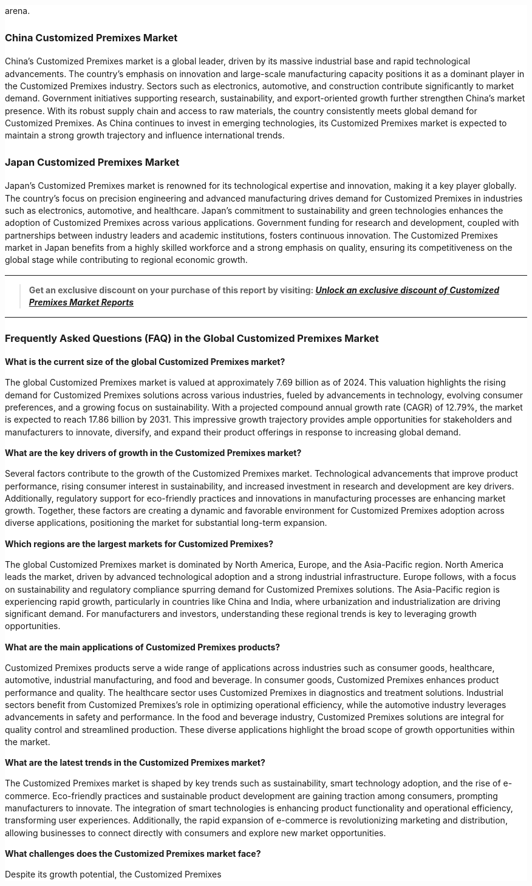 arena.</p><h3>China Customized Premixes Market</h3><p>China&rsquo;s Customized Premixes market is a global leader, driven by its massive industrial base and rapid technological advancements. The country&rsquo;s emphasis on innovation and large-scale manufacturing capacity positions it as a dominant player in the Customized Premixes industry. Sectors such as electronics, automotive, and construction contribute significantly to market demand. Government initiatives supporting research, sustainability, and export-oriented growth further strengthen China&rsquo;s market presence. With its robust supply chain and access to raw materials, the country consistently meets global demand for Customized Premixes. As China continues to invest in emerging technologies, its Customized Premixes market is expected to maintain a strong growth trajectory and influence international trends.</p><h3>Japan Customized Premixes Market</h3><p>Japan&rsquo;s Customized Premixes market is renowned for its technological expertise and innovation, making it a key player globally. The country&rsquo;s focus on precision engineering and advanced manufacturing drives demand for Customized Premixes in industries such as electronics, automotive, and healthcare. Japan&rsquo;s commitment to sustainability and green technologies enhances the adoption of Customized Premixes across various applications. Government funding for research and development, coupled with partnerships between industry leaders and academic institutions, fosters continuous innovation. The Customized Premixes market in Japan benefits from a highly skilled workforce and a strong emphasis on quality, ensuring its competitiveness on the global stage while contributing to regional economic growth.</p><hr /><blockquote><p><strong>Get an exclusive discount on your purchase of this report by visiting: <em><a href="://marketresearchpulse.com/ask-for-discount/122818?utm_source=Github&amp;utm_medium=0119">Unlock an exclusive discount of Customized Premixes Market Reports</a></em>&nbsp;</strong></p></blockquote><hr /><h3>Frequently Asked Questions (FAQ) in the Global Customized Premixes Market</h3><p><strong>What is the current size of the global Customized Premixes market?</strong></p><p>The global Customized Premixes market is valued at approximately 7.69 billion as of 2024. This valuation highlights the rising demand for Customized Premixes solutions across various industries, fueled by advancements in technology, evolving consumer preferences, and a growing focus on sustainability. With a projected compound annual growth rate (CAGR) of 12.79%, the market is expected to reach 17.86 billion by 2031. This impressive growth trajectory provides ample opportunities for stakeholders and manufacturers to innovate, diversify, and expand their product offerings in response to increasing global demand.</p><p><strong>What are the key drivers of growth in the Customized Premixes market?</strong></p><p>Several factors contribute to the growth of the Customized Premixes market. Technological advancements that improve product performance, rising consumer interest in sustainability, and increased investment in research and development are key drivers. Additionally, regulatory support for eco-friendly practices and innovations in manufacturing processes are enhancing market growth. Together, these factors are creating a dynamic and favorable environment for Customized Premixes adoption across diverse applications, positioning the market for substantial long-term expansion.</p><p><strong>Which regions are the largest markets for Customized Premixes?</strong></p><p>The global Customized Premixes market is dominated by North America, Europe, and the Asia-Pacific region. North America leads the market, driven by advanced technological adoption and a strong industrial infrastructure. Europe follows, with a focus on sustainability and regulatory compliance spurring demand for Customized Premixes solutions. The Asia-Pacific region is experiencing rapid growth, particularly in countries like China and India, where urbanization and industrialization are driving significant demand. For manufacturers and investors, understanding these regional trends is key to leveraging growth opportunities.</p><p><strong>What are the main applications of Customized Premixes products?</strong></p><p>Customized Premixes products serve a wide range of applications across industries such as consumer goods, healthcare, automotive, industrial manufacturing, and food and beverage. In consumer goods, Customized Premixes enhances product performance and quality. The healthcare sector uses Customized Premixes in diagnostics and treatment solutions. Industrial sectors benefit from Customized Premixes&rsquo;s role in optimizing operational efficiency, while the automotive industry leverages advancements in safety and performance. In the food and beverage industry, Customized Premixes solutions are integral for quality control and streamlined production. These diverse applications highlight the broad scope of growth opportunities within the market.</p><p><strong>What are the latest trends in the Customized Premixes market?</strong></p><p>The Customized Premixes market is shaped by key trends such as sustainability, smart technology adoption, and the rise of e-commerce. Eco-friendly practices and sustainable product development are gaining traction among consumers, prompting manufacturers to innovate. The integration of smart technologies is enhancing product functionality and operational efficiency, transforming user experiences. Additionally, the rapid expansion of e-commerce is revolutionizing marketing and distribution, allowing businesses to connect directly with consumers and explore new market opportunities.</p><p><strong>What challenges does the Customized Premixes market face?</strong></p><p>Despite its growth potential, the Customized Premixes